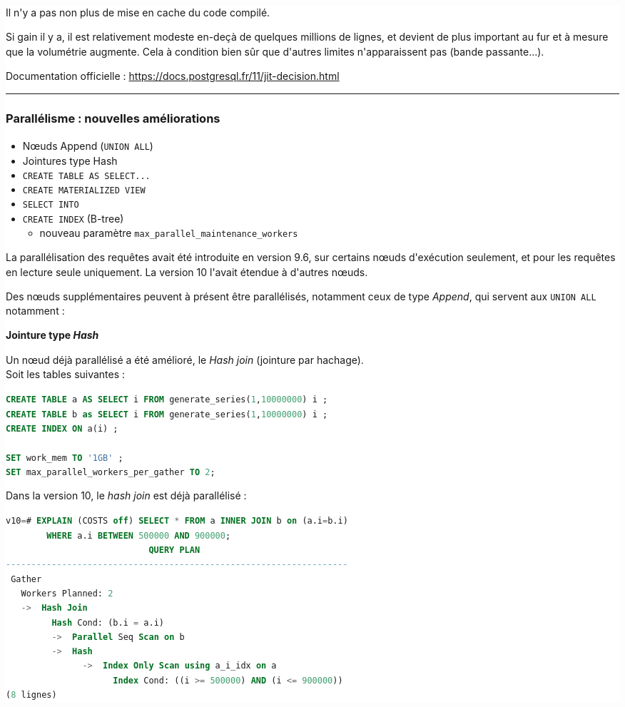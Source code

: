 Il n'y a pas non plus de mise en cache du code compilé.

Si gain il y a, il est relativement modeste en-deçà de quelques millions de
lignes, et devient de plus important au fur et à mesure que la volumétrie
augmente. Cela à condition bien sûr que d'autres limites n'apparaissent pas
(bande passante...).

Documentation officielle :
<https://docs.postgresql.fr/11/jit-decision.html>

</div>

-----

### Parallélisme : nouvelles améliorations

<div class="slide-content">

  * Nœuds Append (`UNION ALL`)
  * Jointures type Hash
  * `CREATE TABLE AS SELECT...`
  * `CREATE MATERIALIZED VIEW`
  * `SELECT INTO`
  * `CREATE INDEX` (B-tree)
    * nouveau paramètre `max_parallel_maintenance_workers`

</div>

<div class="notes">

La parallélisation des requêtes avait été introduite en version 9.6, sur
certains nœuds d'exécution seulement, et pour les requêtes en lecture seule
uniquement. La version 10 l'avait étendue à d'autres nœuds.

Des nœuds supplémentaires peuvent à présent être parallélisés, notamment ceux
de type _Append_, qui servent aux `UNION ALL` notamment :

**Jointure type _Hash_**

Un nœud déjà parallélisé a été amélioré, le _Hash join_ (jointure par
hachage).  
Soit les tables suivantes :

```sql
CREATE TABLE a AS SELECT i FROM generate_series(1,10000000) i ;
CREATE TABLE b as SELECT i FROM generate_series(1,10000000) i ;
CREATE INDEX ON a(i) ;

SET work_mem TO '1GB' ;
SET max_parallel_workers_per_gather TO 2;
```

Dans la version 10, le _hash join_ est déjà parallélisé :

```sql
v10=# EXPLAIN (COSTS off) SELECT * FROM a INNER JOIN b on (a.i=b.i)
        WHERE a.i BETWEEN 500000 AND 900000;
                            QUERY PLAN
-------------------------------------------------------------------
 Gather
   Workers Planned: 2
   ->  Hash Join
         Hash Cond: (b.i = a.i)
         ->  Parallel Seq Scan on b
         ->  Hash
               ->  Index Only Scan using a_i_idx on a
                     Index Cond: ((i >= 500000) AND (i <= 900000))
(8 lignes)
```
